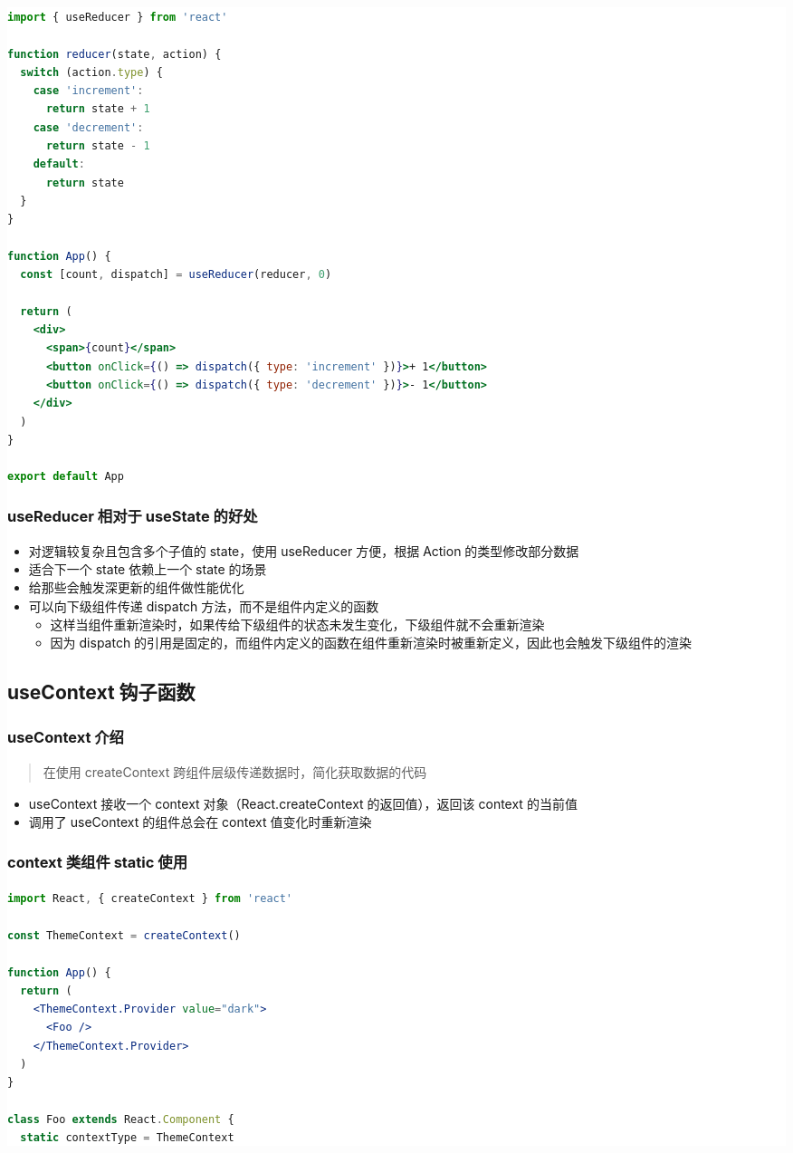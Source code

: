 ```jsx
import { useReducer } from 'react'

function reducer(state, action) {
  switch (action.type) {
    case 'increment':
      return state + 1
    case 'decrement':
      return state - 1
    default:
      return state
  }
}

function App() {
  const [count, dispatch] = useReducer(reducer, 0)

  return (
    <div>
      <span>{count}</span>
      <button onClick={() => dispatch({ type: 'increment' })}>+ 1</button>
      <button onClick={() => dispatch({ type: 'decrement' })}>- 1</button>
    </div>
  )
}

export default App
```

### useReducer 相对于 useState 的好处

- 对逻辑较复杂且包含多个子值的 state，使用 useReducer 方便，根据 Action 的类型修改部分数据
- 适合下一个 state 依赖上一个 state 的场景
- 给那些会触发深更新的组件做性能优化
- 可以向下级组件传递 dispatch 方法，而不是组件内定义的函数
  - 这样当组件重新渲染时，如果传给下级组件的状态未发生变化，下级组件就不会重新渲染
  - 因为 dispatch 的引用是固定的，而组件内定义的函数在组件重新渲染时被重新定义，因此也会触发下级组件的渲染

## useContext 钩子函数

### useContext 介绍

> 在使用 createContext 跨组件层级传递数据时，简化获取数据的代码

- useContext 接收一个 context 对象（React.createContext 的返回值），返回该 context 的当前值
- 调用了 useContext 的组件总会在 context 值变化时重新渲染

### context 类组件 static 使用

```jsx
import React, { createContext } from 'react'

const ThemeContext = createContext()

function App() {
  return (
    <ThemeContext.Provider value="dark">
      <Foo />
    </ThemeContext.Provider>
  )
}

class Foo extends React.Component {
  static contextType = ThemeContext

```
